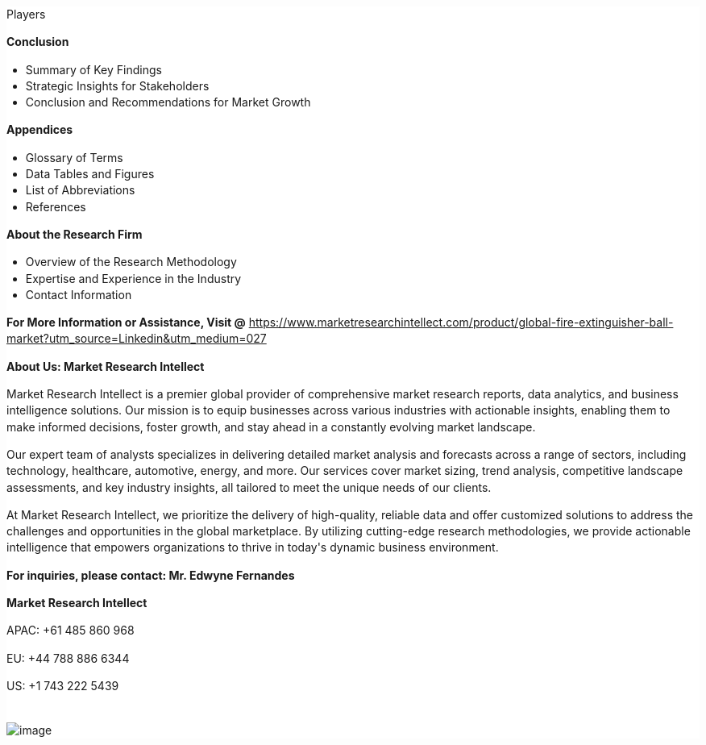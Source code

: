 Players</li></ul><p><strong>Conclusion</strong></p><ul><li>Summary of Key Findings</li><li>Strategic Insights for Stakeholders</li><li>Conclusion and Recommendations for Market Growth</li></ul><p><strong>Appendices</strong></p><ul><li>Glossary of Terms</li><li>Data Tables and Figures</li><li>List of Abbreviations</li><li>References</li></ul><p><strong>About the Research Firm</strong></p><ul><li>Overview of the Research Methodology</li><li>Expertise and Experience in the Industry</li><li>Contact Information</li></ul></div><div class="article-main__content" data-test-id="publishing-text-block"><p><span class="font-[700]"><strong>For More Information or Assistance, Visit @</strong>&nbsp;<a href="https://www.marketresearchintellect.com/product/global-fire-extinguisher-ball-market?utm_source=Linkedin&utm_medium=027">https://www.marketresearchintellect.com/product/global-fire-extinguisher-ball-market?utm_source=Linkedin&utm_medium=027</a></span></p><p><strong>About Us: Market Research Intellect</strong></p><p>Market Research Intellect is a premier global provider of comprehensive market research reports, data analytics, and business intelligence solutions. Our mission is to equip businesses across various industries with actionable insights, enabling them to make informed decisions, foster growth, and stay ahead in a constantly evolving market landscape.</p><p>Our expert team of analysts specializes in delivering detailed market analysis and forecasts across a range of sectors, including technology, healthcare, automotive, energy, and more. Our services cover market sizing, trend analysis, competitive landscape assessments, and key industry insights, all tailored to meet the unique needs of our clients.</p><p>At Market Research Intellect, we prioritize the delivery of high-quality, reliable data and offer customized solutions to address the challenges and opportunities in the global marketplace. By utilizing cutting-edge research methodologies, we provide actionable intelligence that empowers organizations to thrive in today's dynamic business environment.</p><p><strong>For inquiries, please contact: Mr. Edwyne Fernandes</strong></p><p><strong>Market Research Intellect</strong></p><p>APAC: +61 485 860 968</p><p>EU: +44 788 886 6344</p><p>US: +1 743 222 5439</p></div><div class="article-main__content" data-test-id="publishing-text-block">&nbsp;</div>
![image](https://github.com/user-attachments/assets/c04ebcfb-9a0e-419f-9229-81493646f445)
